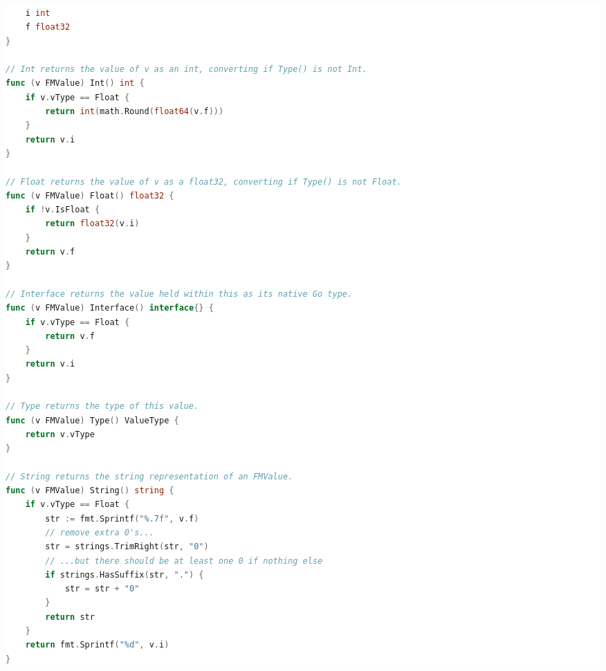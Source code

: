 ```go
    i int
    f float32
}

// Int returns the value of v as an int, converting if Type() is not Int.
func (v FMValue) Int() int {
    if v.vType == Float {
        return int(math.Round(float64(v.f)))
    }
    return v.i
}

// Float returns the value of v as a float32, converting if Type() is not Float.
func (v FMValue) Float() float32 {
    if !v.IsFloat {
        return float32(v.i)
    }
    return v.f
}

// Interface returns the value held within this as its native Go type.
func (v FMValue) Interface() interface{} {
    if v.vType == Float {
        return v.f
    }
    return v.i
}

// Type returns the type of this value.
func (v FMValue) Type() ValueType {
    return v.vType
}

// String returns the string representation of an FMValue.
func (v FMValue) String() string {
    if v.vType == Float {
        str := fmt.Sprintf("%.7f", v.f)
        // remove extra 0's...
        str = strings.TrimRight(str, "0")
        // ...but there should be at least one 0 if nothing else
        if strings.HasSuffix(str, ".") {
            str = str + "0"
        }
        return str
    }
    return fmt.Sprintf("%d", v.i)
}
```